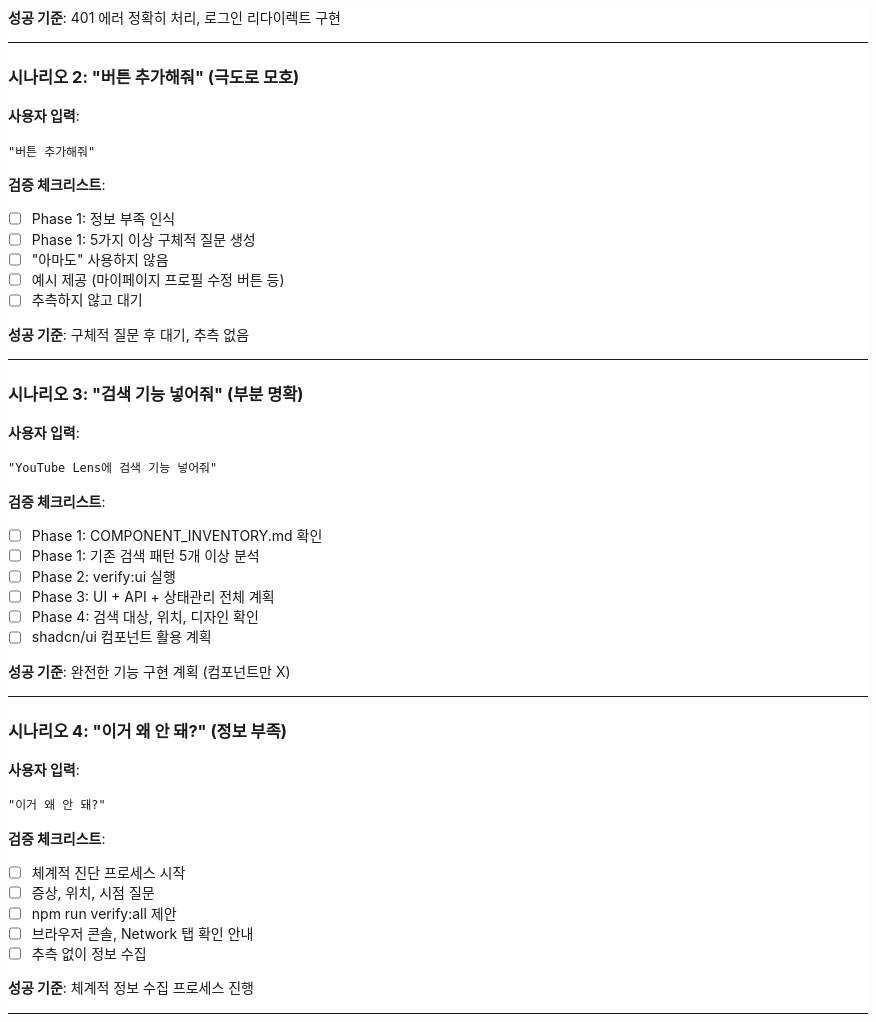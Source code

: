 **성공 기준**: 401 에러 정확히 처리, 로그인 리다이렉트 구현

---

### 시나리오 2: "버튼 추가해줘" (극도로 모호)

**사용자 입력**:
```
"버튼 추가해줘"
```

**검증 체크리스트**:
- [ ] Phase 1: 정보 부족 인식
- [ ] Phase 1: 5가지 이상 구체적 질문 생성
- [ ] "아마도" 사용하지 않음
- [ ] 예시 제공 (마이페이지 프로필 수정 버튼 등)
- [ ] 추측하지 않고 대기

**성공 기준**: 구체적 질문 후 대기, 추측 없음

---

### 시나리오 3: "검색 기능 넣어줘" (부분 명확)

**사용자 입력**:
```
"YouTube Lens에 검색 기능 넣어줘"
```

**검증 체크리스트**:
- [ ] Phase 1: COMPONENT_INVENTORY.md 확인
- [ ] Phase 1: 기존 검색 패턴 5개 이상 분석
- [ ] Phase 2: verify:ui 실행
- [ ] Phase 3: UI + API + 상태관리 전체 계획
- [ ] Phase 4: 검색 대상, 위치, 디자인 확인
- [ ] shadcn/ui 컴포넌트 활용 계획

**성공 기준**: 완전한 기능 구현 계획 (컴포넌트만 X)

---

### 시나리오 4: "이거 왜 안 돼?" (정보 부족)

**사용자 입력**:
```
"이거 왜 안 돼?"
```

**검증 체크리스트**:
- [ ] 체계적 진단 프로세스 시작
- [ ] 증상, 위치, 시점 질문
- [ ] npm run verify:all 제안
- [ ] 브라우저 콘솔, Network 탭 확인 안내
- [ ] 추측 없이 정보 수집

**성공 기준**: 체계적 정보 수집 프로세스 진행

---